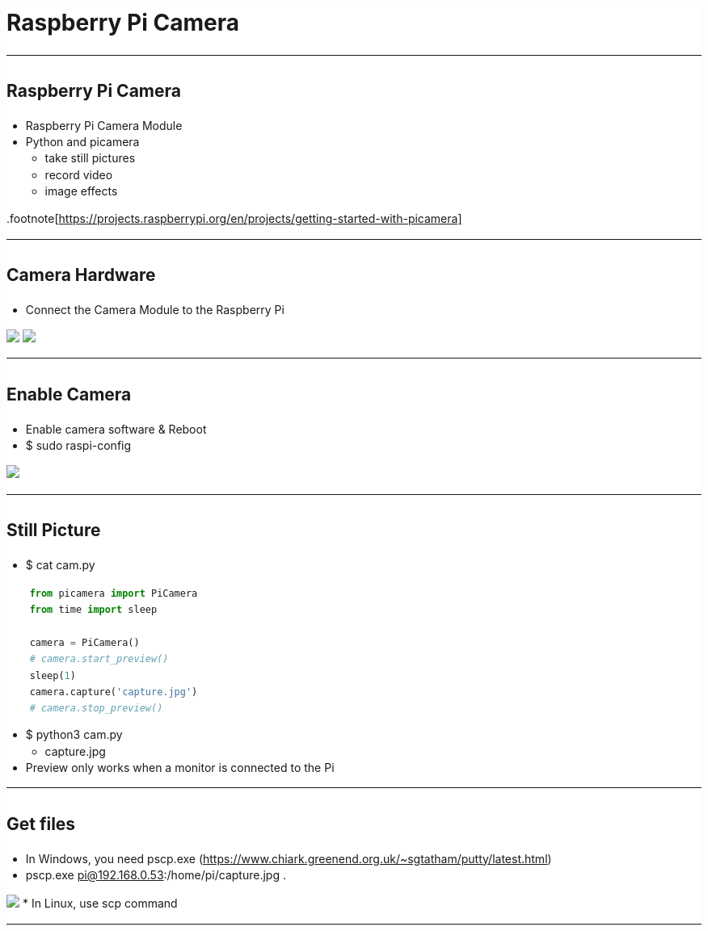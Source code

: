 # Raspberry Pi Camera


---
## Raspberry Pi Camera
* Raspberry Pi Camera Module
* Python and picamera
	- take still pictures
	- record video
	- image effects
	
.footnote[https://projects.raspberrypi.org/en/projects/getting-started-with-picamera]

---
## Camera Hardware
* Connect the Camera Module to the Raspberry Pi  
<img src="images/camera.png">  
<img src="images/camera-connect.png">

---
## Enable Camera
* Enable camera software & Reboot
* $ sudo raspi-config  
<img src="images/camera-enable.png">

---
## Still Picture
* $ cat cam.py
```python
	from picamera import PiCamera
	from time import sleep

	camera = PiCamera()
	# camera.start_preview()
	sleep(1)
	camera.capture('capture.jpg')
	# camera.stop_preview()
```
* $ python3 cam.py
	- capture.jpg
* Preview only works when a monitor is connected to the Pi

---
## Get files
* In Windows, you need pscp.exe (https://www.chiark.greenend.org.uk/~sgtatham/putty/latest.html)
* pscp.exe   pi@192.168.0.53:/home/pi/capture.jpg   .
<img src="images/pscp.png">
* In Linux, use scp command

---